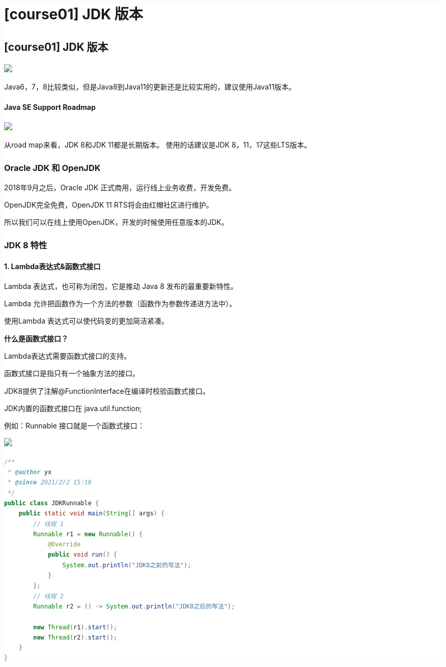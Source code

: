 # \[course01\] JDK 版本

## \[course01\] JDK 版本

![](https://ossp.pengjunjie.com/mweb/16279845166249.jpg)

Java6，7，8比较类似，但是Java8到Java11的更新还是比较实用的，建议使用Java11版本。

#### Java SE Support Roadmap

![](https://ossp.pengjunjie.com/mweb/16279872802199.jpg)

从road map来看，JDK 8和JDK 11都是长期版本。 使用的话建议是JDK 8，11，17这些LTS版本。

### Oracle JDK 和 OpenJDK

2018年9月之后，Oracle JDK 正式商用，运行线上业务收费，开发免费。

OpenJDK完全免费，OpenJDK 11 RTS将会由红帽社区进行维护。

所以我们可以在线上使用OpenJDK，开发的时候使用任意版本的JDK。

### JDK 8 特性

#### 1. Lambda表达式&函数式接口

Lambda 表达式，也可称为闭包，它是推动 Java 8 发布的最重要新特性。

Lambda 允许把函数作为一个方法的参数（函数作为参数传递进方法中）。

使用Lambda 表达式可以使代码变的更加简洁紧凑。

**什么是函数式接口？**

Lambda表达式需要函数式接口的支持。

函数式接口是指只有一个抽象方法的接口。

JDK8提供了注解@FunctionInterface在编译时校验函数式接口。

JDK内置的函数式接口在 java.util.function;

例如：Runnable 接口就是一个函数式接口：

![](https://ossp.pengjunjie.com/mweb/16279951366873.jpg)

```java
/**
 * @author yx
 * @since 2021/2/2 15:18
 */
public class JDKRunnable {
    public static void main(String[] args) {
        // 线程 1
        Runnable r1 = new Runnable() {
            @Override
            public void run() {
                System.out.println("JDK8之前的写法");
            }
        };
        // 线程 2
        Runnable r2 = () -> System.out.println("JDK8之后的写法");

        new Thread(r1).start();
        new Thread(r2).start();
    }
}
```